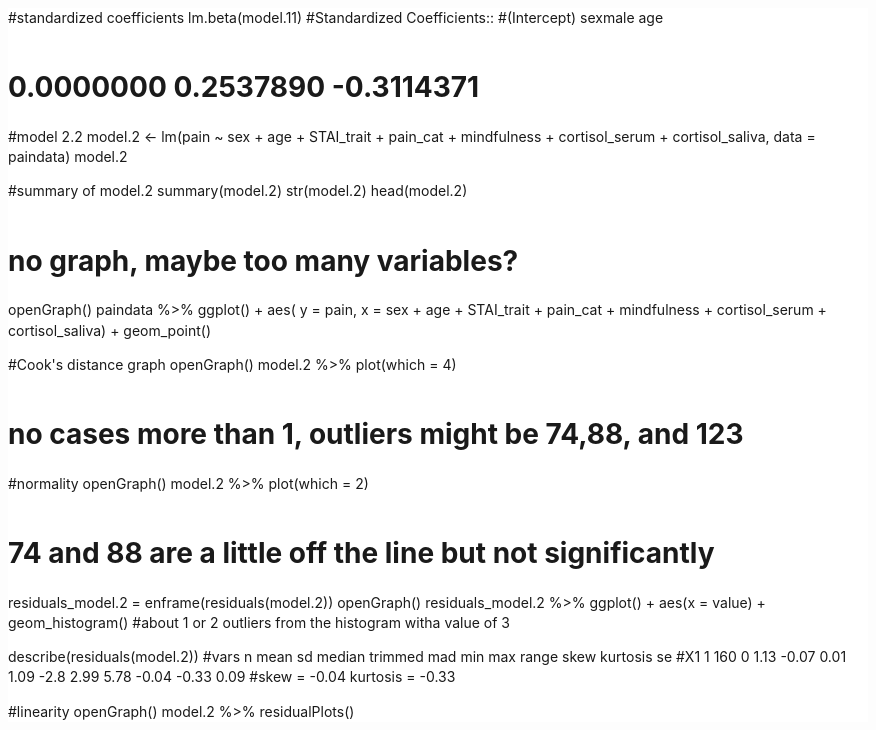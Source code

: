 #standardized coefficients 
lm.beta(model.11)
#Standardized Coefficients::
#(Intercept)     sexmale         age 
#   0.0000000   0.2537890  -0.3114371 







#model 2.2 
model.2 <- lm(pain ~ sex + age + STAI_trait + pain_cat + mindfulness + cortisol_serum + cortisol_saliva, data = paindata)
model.2

#summary of model.2
summary(model.2)
str(model.2)
head(model.2)

# no graph, maybe too many variables?
openGraph()
paindata %>% ggplot() + aes( y = pain, x = sex + age + STAI_trait + pain_cat + mindfulness + cortisol_serum + cortisol_saliva) + geom_point()

#Cook's distance graph
openGraph()
model.2 %>% plot(which = 4)
# no cases more than 1, outliers might be 74,88, and 123

#normality 
openGraph()
model.2 %>% plot(which = 2)
# 74 and 88 are a little off the line but not significantly

residuals_model.2 = enframe(residuals(model.2))
openGraph()
residuals_model.2 %>% ggplot() + aes(x = value) + geom_histogram()
#about 1 or 2 outliers from the histogram witha value of 3 

describe(residuals(model.2))
#vars   n mean   sd median trimmed  mad  min  max range  skew kurtosis   se
#X1    1 160    0 1.13  -0.07    0.01 1.09 -2.8 2.99  5.78 -0.04    -0.33 0.09
#skew = -0.04 kurtosis = -0.33

#linearity 
openGraph()
model.2 %>% residualPlots()
